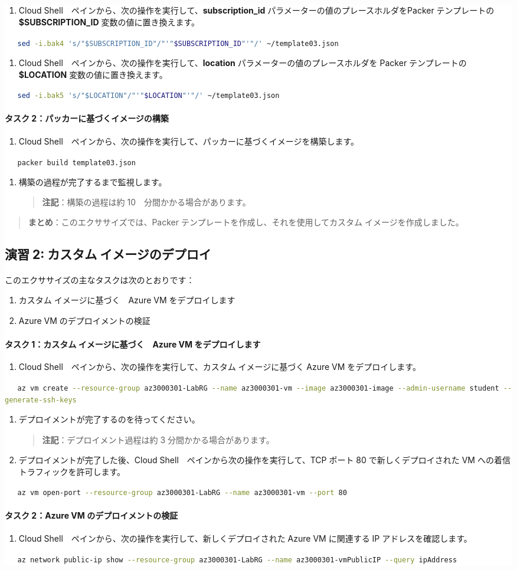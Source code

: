 1. Cloud Shell　ペインから、次の操作を実行して、**subscription_id** パラメーターの値のプレースホルダをPacker テンプレートの **\$SUBSCRIPTION_ID** 変数の値に置き換えます。

```sh
   sed -i.bak4 's/"$SUBSCRIPTION_ID"/"'"$SUBSCRIPTION_ID"'"/' ~/template03.json
```

1. Cloud Shell　ペインから、次の操作を実行して、**location** パラメーターの値のプレースホルダを Packer テンプレートの **\$LOCATION** 変数の値に置き換えます。

```sh
   sed -i.bak5 's/"$LOCATION"/"'"$LOCATION"'"/' ~/template03.json
```

#### タスク 2：パッカーに基づくイメージの構築

1. Cloud Shell　ペインから、次の操作を実行して、パッカーに基づくイメージを構築します。

```sh
   packer build template03.json
```

1. 構築の過程が完了するまで監視します。

   > **注記**：構築の過程は約 10　分間かかる場合があります。

> **まとめ**：このエクササイズでは、Packer テンプレートを作成し、それを使用してカスタム イメージを作成しました。

## 演習 2: カスタム イメージのデプロイ

このエクササイズの主なタスクは次のとおりです：

1. カスタム イメージに基づく　Azure VM をデプロイします

1. Azure VM のデプロイメントの検証

#### タスク 1：カスタム イメージに基づく　Azure VM をデプロイします

1. Cloud Shell　ペインから、次の操作を実行して、カスタム イメージに基づく Azure VM をデプロイします。

```sh
   az vm create --resource-group az3000301-LabRG --name az3000301-vm --image az3000301-image --admin-username student --generate-ssh-keys
```

1. デプロイメントが完了するのを待ってください。

   > **注記**：デプロイメント過程は約 3 分間かかる場合があります。

1. デプロイメントが完了した後、Cloud Shell　ペインから次の操作を実行して、TCP ポート 80 で新しくデプロイされた VM への着信トラフィックを許可します。

```sh
   az vm open-port --resource-group az3000301-LabRG --name az3000301-vm --port 80
```

#### タスク 2：Azure VM のデプロイメントの検証

1. Cloud Shell　ペインから、次の操作を実行して、新しくデプロイされた Azure VM に関連する IP アドレスを確認します。

```sh
   az network public-ip show --resource-group az3000301-LabRG --name az3000301-vmPublicIP --query ipAddress
```

